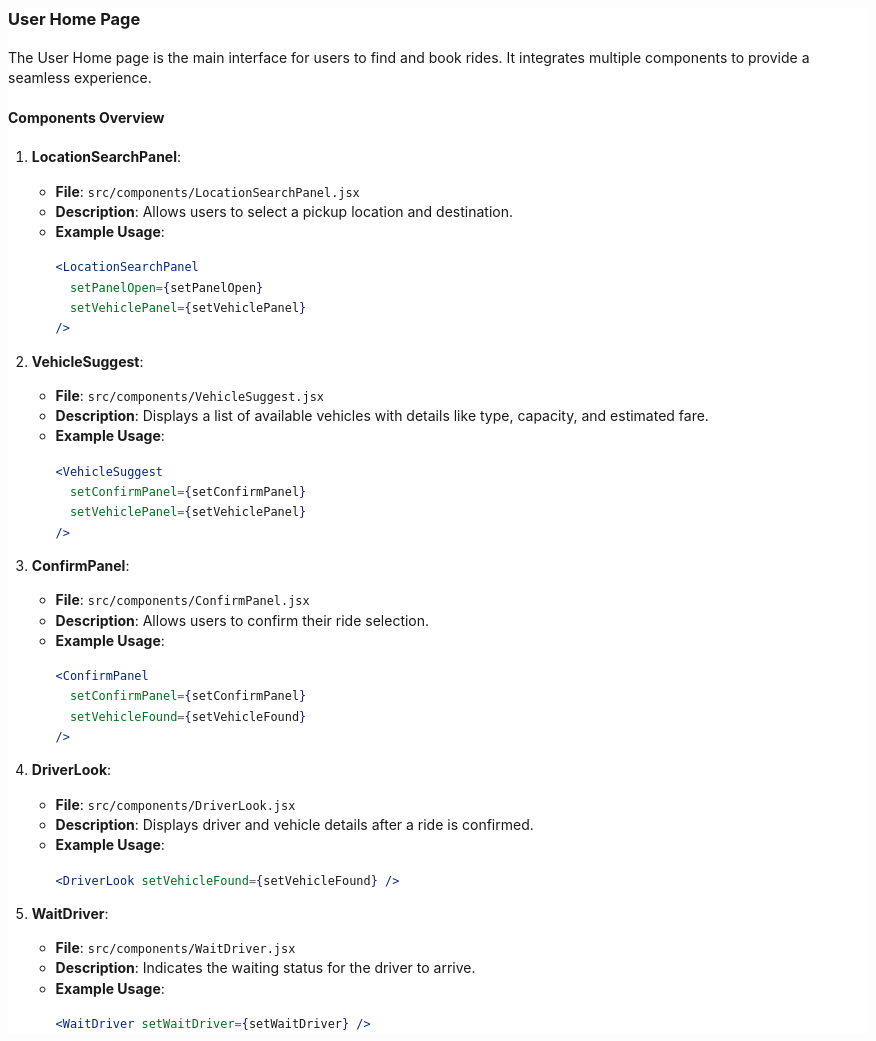 
### User Home Page

The User Home page is the main interface for users to find and book rides. It integrates multiple components to provide a seamless experience.

#### Components Overview

1. **LocationSearchPanel**:

   - **File**: `src/components/LocationSearchPanel.jsx`
   - **Description**: Allows users to select a pickup location and destination.
   - **Example Usage**:
     ```jsx
     <LocationSearchPanel
       setPanelOpen={setPanelOpen}
       setVehiclePanel={setVehiclePanel}
     />
     ```

2. **VehicleSuggest**:

   - **File**: `src/components/VehicleSuggest.jsx`
   - **Description**: Displays a list of available vehicles with details like type, capacity, and estimated fare.
   - **Example Usage**:
     ```jsx
     <VehicleSuggest
       setConfirmPanel={setConfirmPanel}
       setVehiclePanel={setVehiclePanel}
     />
     ```

3. **ConfirmPanel**:

   - **File**: `src/components/ConfirmPanel.jsx`
   - **Description**: Allows users to confirm their ride selection.
   - **Example Usage**:
     ```jsx
     <ConfirmPanel
       setConfirmPanel={setConfirmPanel}
       setVehicleFound={setVehicleFound}
     />
     ```

4. **DriverLook**:

   - **File**: `src/components/DriverLook.jsx`
   - **Description**: Displays driver and vehicle details after a ride is confirmed.
   - **Example Usage**:
     ```jsx
     <DriverLook setVehicleFound={setVehicleFound} />
     ```

5. **WaitDriver**:
   - **File**: `src/components/WaitDriver.jsx`
   - **Description**: Indicates the waiting status for the driver to arrive.
   - **Example Usage**:
     ```jsx
     <WaitDriver setWaitDriver={setWaitDriver} />
     ```
